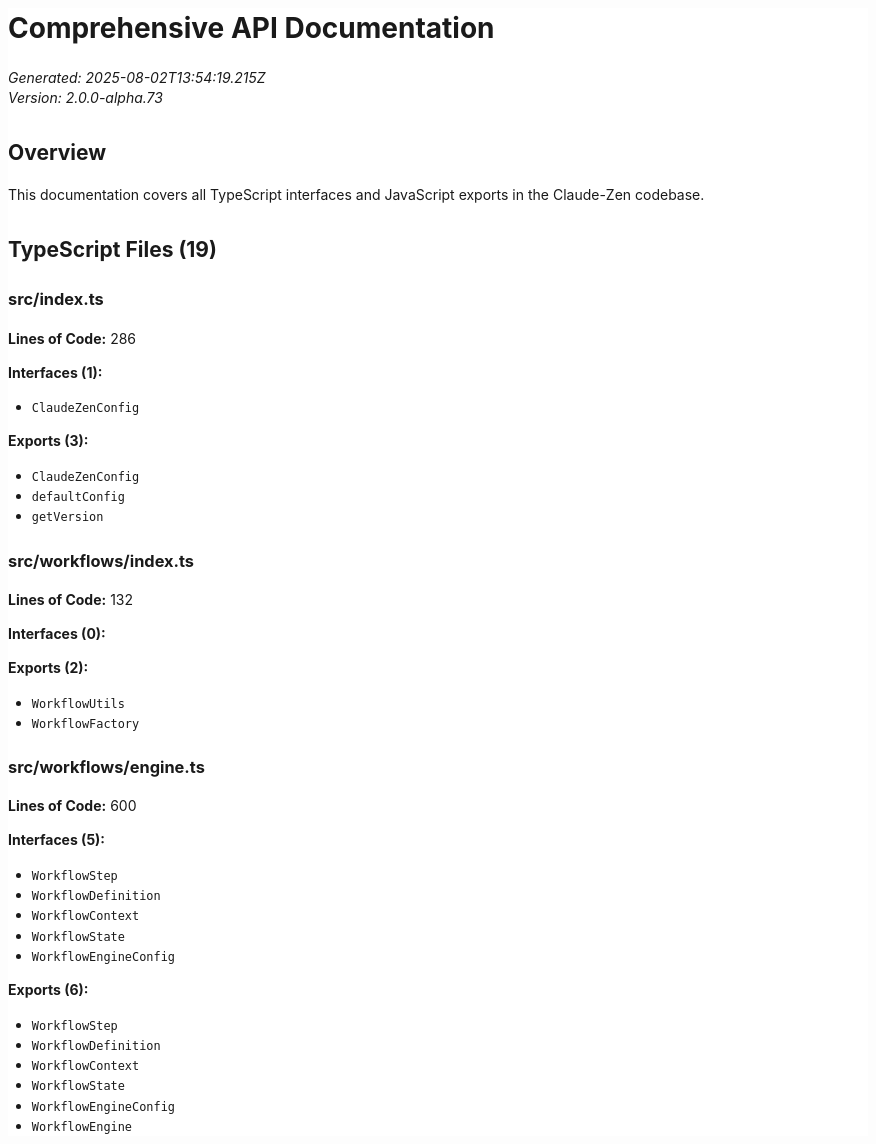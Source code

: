 # Comprehensive API Documentation

*Generated: 2025-08-02T13:54:19.215Z*  
*Version: 2.0.0-alpha.73*

## Overview

This documentation covers all TypeScript interfaces and JavaScript exports in the Claude-Zen codebase.

## TypeScript Files (19)


### src/index.ts

**Lines of Code:** 286

**Interfaces (1):**
- `ClaudeZenConfig`

**Exports (3):**
- `ClaudeZenConfig`
- `defaultConfig`
- `getVersion`


### src/workflows/index.ts

**Lines of Code:** 132

**Interfaces (0):**


**Exports (2):**
- `WorkflowUtils`
- `WorkflowFactory`


### src/workflows/engine.ts

**Lines of Code:** 600

**Interfaces (5):**
- `WorkflowStep`
- `WorkflowDefinition`
- `WorkflowContext`
- `WorkflowState`
- `WorkflowEngineConfig`

**Exports (6):**
- `WorkflowStep`
- `WorkflowDefinition`
- `WorkflowContext`
- `WorkflowState`
- `WorkflowEngineConfig`
- `WorkflowEngine`
